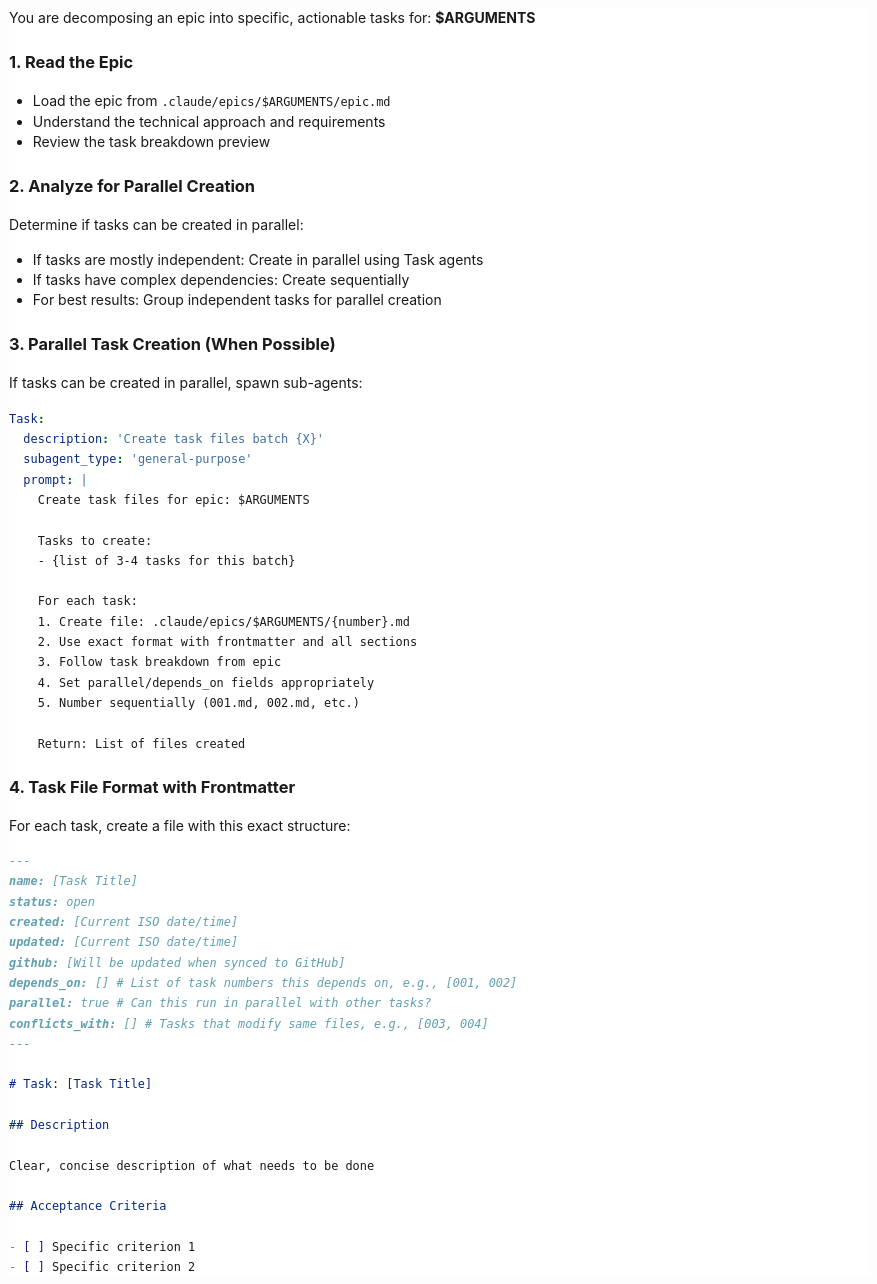 You are decomposing an epic into specific, actionable tasks for: **$ARGUMENTS**

### 1. Read the Epic

- Load the epic from `.claude/epics/$ARGUMENTS/epic.md`
- Understand the technical approach and requirements
- Review the task breakdown preview

### 2. Analyze for Parallel Creation

Determine if tasks can be created in parallel:

- If tasks are mostly independent: Create in parallel using Task agents
- If tasks have complex dependencies: Create sequentially
- For best results: Group independent tasks for parallel creation

### 3. Parallel Task Creation (When Possible)

If tasks can be created in parallel, spawn sub-agents:

```yaml
Task:
  description: 'Create task files batch {X}'
  subagent_type: 'general-purpose'
  prompt: |
    Create task files for epic: $ARGUMENTS

    Tasks to create:
    - {list of 3-4 tasks for this batch}

    For each task:
    1. Create file: .claude/epics/$ARGUMENTS/{number}.md
    2. Use exact format with frontmatter and all sections
    3. Follow task breakdown from epic
    4. Set parallel/depends_on fields appropriately
    5. Number sequentially (001.md, 002.md, etc.)

    Return: List of files created
```

### 4. Task File Format with Frontmatter

For each task, create a file with this exact structure:

```markdown
---
name: [Task Title]
status: open
created: [Current ISO date/time]
updated: [Current ISO date/time]
github: [Will be updated when synced to GitHub]
depends_on: [] # List of task numbers this depends on, e.g., [001, 002]
parallel: true # Can this run in parallel with other tasks?
conflicts_with: [] # Tasks that modify same files, e.g., [003, 004]
---

# Task: [Task Title]

## Description

Clear, concise description of what needs to be done

## Acceptance Criteria

- [ ] Specific criterion 1
- [ ] Specific criterion 2
```